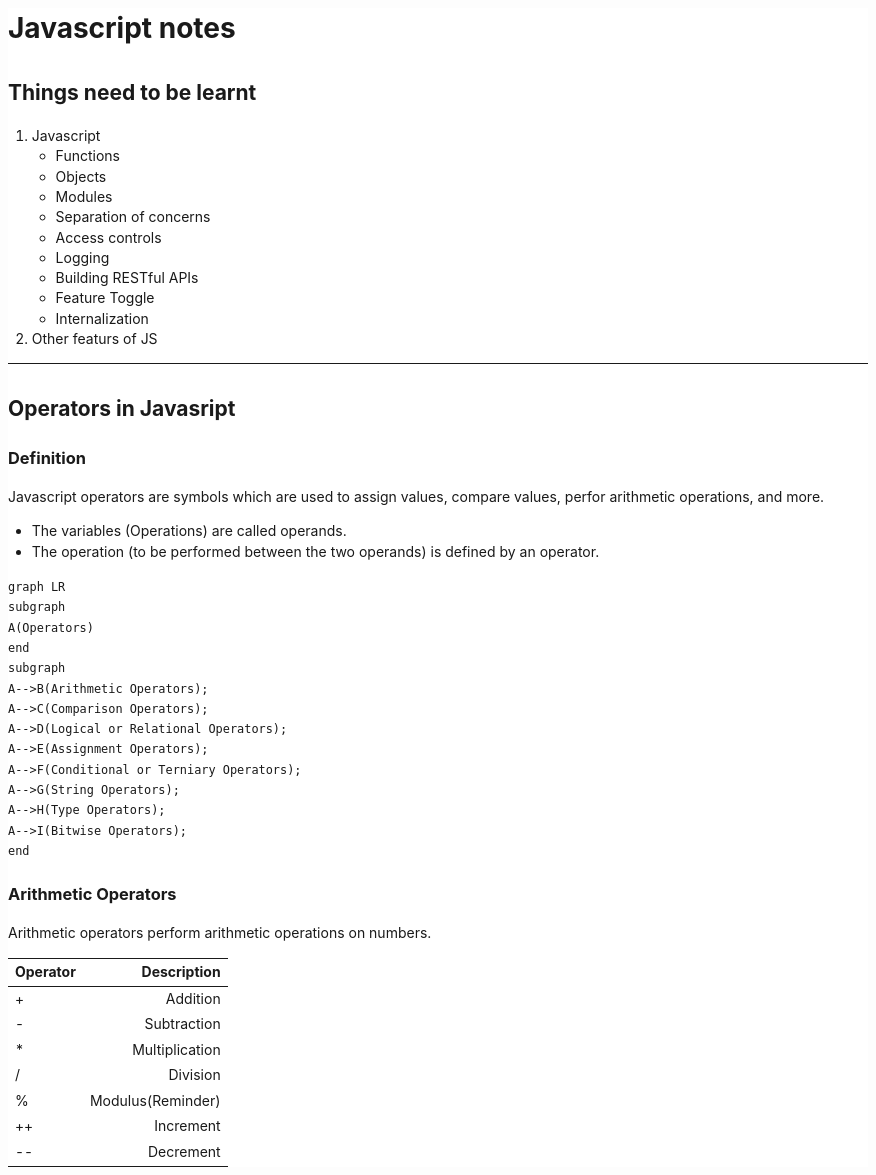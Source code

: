 # Javascript notes

## Things need to be learnt

1. Javascript
   * Functions
   * Objects
   * Modules
   * Separation of concerns
   * Access controls
   * Logging
   * Building RESTful APIs
   * Feature Toggle
   * Internalization
2. Other featurs of JS

---

## Operators in Javasript

### Definition

Javascript operators are symbols which are used to assign values, compare values, perfor arithmetic operations, and more.

* The variables (Operations) are called operands.
* The operation (to be performed between the two operands) is defined by an operator.

```mermaid
graph LR
subgraph  
A(Operators)
end
subgraph  
A-->B(Arithmetic Operators);
A-->C(Comparison Operators);
A-->D(Logical or Relational Operators);
A-->E(Assignment Operators);
A-->F(Conditional or Terniary Operators);
A-->G(String Operators);
A-->H(Type Operators);
A-->I(Bitwise Operators);
end
```

### Arithmetic Operators

Arithmetic operators perform arithmetic operations on numbers.

| Operator |       Description |
| :------- | ----------------: |
| +        |          Addition |
| -        |       Subtraction |
| *        |    Multiplication |
| /        |          Division |
| %        | Modulus(Reminder) |
| ++       |         Increment |
| --       |         Decrement |
